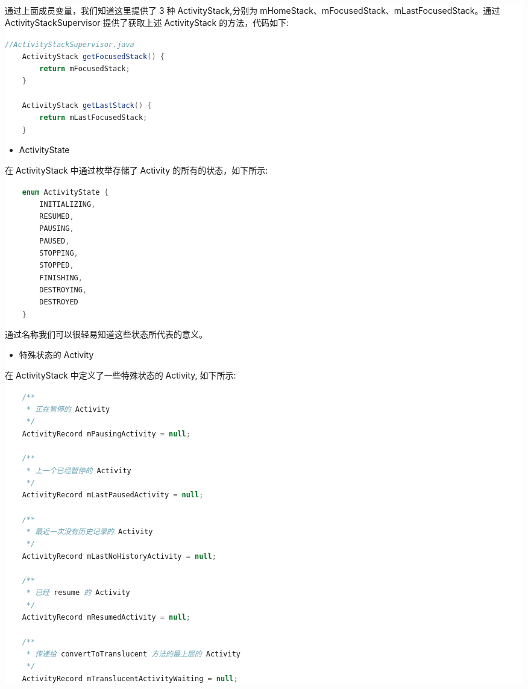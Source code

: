 通过上面成员变量，我们知道这里提供了 3 种 ActivityStack,分别为 mHomeStack、mFocusedStack、mLastFocusedStack。通过 ActivityStackSupervisor 提供了获取上述 ActivityStack 的方法，代码如下:

```java
//ActivityStackSupervisor.java
    ActivityStack getFocusedStack() {
        return mFocusedStack;
    }

    ActivityStack getLastStack() {
        return mLastFocusedStack;
    }
```

* ActivityState

在 ActivityStack 中通过枚举存储了 Activity 的所有的状态，如下所示:

```java
    enum ActivityState {
        INITIALIZING,
        RESUMED,
        PAUSING,
        PAUSED,
        STOPPING,
        STOPPED,
        FINISHING,
        DESTROYING,
        DESTROYED
    }
```

通过名称我们可以很轻易知道这些状态所代表的意义。

* 特殊状态的 Activity

在 ActivityStack 中定义了一些特殊状态的 Activity, 如下所示:

```java
    /**
     * 正在暂停的 Activity
     */
    ActivityRecord mPausingActivity = null;

    /**
     * 上一个已经暂停的 Activity
     */
    ActivityRecord mLastPausedActivity = null;

    /**
     * 最近一次没有历史记录的 Activity
     */
    ActivityRecord mLastNoHistoryActivity = null;

    /**
     * 已经 resume 的 Activity
     */
    ActivityRecord mResumedActivity = null;

    /**
     * 传递给 convertToTranslucent 方法的最上层的 Activity
     */
    ActivityRecord mTranslucentActivityWaiting = null;
```
